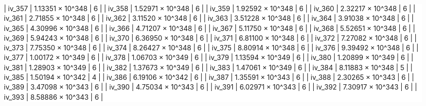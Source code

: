| iv_357 | 1.13351 × 10^348 | 6 |
| iv_358 | 1.52971 × 10^348 | 6 |
| iv_359 | 1.92592 × 10^348 | 6 |
| iv_360 | 2.32217 × 10^348 | 6 |
| iv_361 | 2.71855 × 10^348 | 6 |
| iv_362 | 3.11520 × 10^348 | 6 |
| iv_363 | 3.51228 × 10^348 | 6 |
| iv_364 | 3.91038 × 10^348 | 6 |
| iv_365 | 4.30996 × 10^348 | 6 |
| iv_366 | 4.71207 × 10^348 | 6 |
| iv_367 | 5.11750 × 10^348 | 6 |
| iv_368 | 5.52651 × 10^348 | 6 |
| iv_369 | 5.94243 × 10^348 | 6 |
| iv_370 | 6.36950 × 10^348 | 6 |
| iv_371 | 6.81100 × 10^348 | 6 |
| iv_372 | 7.27082 × 10^348 | 6 |
| iv_373 | 7.75350 × 10^348 | 6 |
| iv_374 | 8.26427 × 10^348 | 6 |
| iv_375 | 8.80914 × 10^348 | 6 |
| iv_376 | 9.39492 × 10^348 | 6 |
| iv_377 | 1.00172 × 10^349 | 6 |
| iv_378 | 1.06703 × 10^349 | 6 |
| iv_379 | 1.13594 × 10^349 | 6 |
| iv_380 | 1.20899 × 10^349 | 6 |
| iv_381 | 1.28903 × 10^349 | 6 |
| iv_382 | 1.37673 × 10^349 | 6 |
| iv_383 | 1.47061 × 10^349 | 6 |
| iv_384 | 8.11883 × 10^348 | 5 |
| iv_385 | 1.50194 × 10^342 | 4 |
| iv_386 | 6.19106 × 10^342 | 6 |
| iv_387 | 1.35591 × 10^343 | 6 |
| iv_388 | 2.30265 × 10^343 | 6 |
| iv_389 | 3.47098 × 10^343 | 6 |
| iv_390 | 4.75034 × 10^343 | 6 |
| iv_391 | 6.02971 × 10^343 | 6 |
| iv_392 | 7.30917 × 10^343 | 6 |
| iv_393 | 8.58886 × 10^343 | 6 |